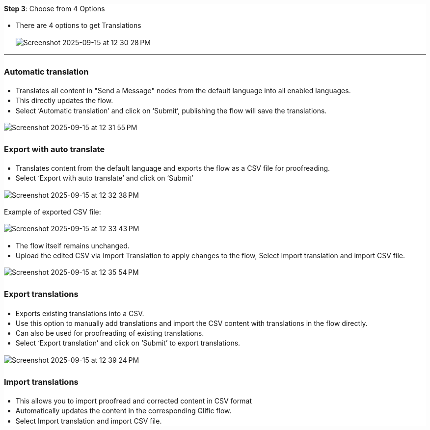**Step 3**: Choose from 4 Options

* There are 4 options to get Translations
    
    <img width="391" height="342" alt="Screenshot 2025-09-15 at 12 30 28 PM" src="https://github.com/user-attachments/assets/9df93344-1b06-4f0c-8130-eb7ea1dfa07d" />


---


### Automatic translation

* Translates all content in "Send a Message" nodes from the default language into all enabled languages.  
* This directly updates the flow.  
* Select ‘Automatic translation’ and click on ‘Submit’, publishing the flow will save the translations. 
<img width="395" height="342" alt="Screenshot 2025-09-15 at 12 31 55 PM" src="https://github.com/user-attachments/assets/093d2f0f-38e3-4ee8-95a2-16a5976fcb29" />



### Export with auto translate

* Translates content from the default language and exports the flow as a CSV file for proofreading.  
* Select ‘Export with auto translate’ and click on ‘Submit’
  
<img width="407" height="359" alt="Screenshot 2025-09-15 at 12 32 38 PM" src="https://github.com/user-attachments/assets/2fa500cb-bcb0-473f-8c0c-ab8cfe057720" />



Example of exported CSV file:

<img width="755" height="428" alt="Screenshot 2025-09-15 at 12 33 43 PM" src="https://github.com/user-attachments/assets/5080af62-b147-4839-91e8-11bff629c8c6" />


* The flow itself remains unchanged.  
* Upload the edited CSV via Import Translation to apply changes to the flow, Select Import translation and import CSV file.

  
<img width="669" height="622" alt="Screenshot 2025-09-15 at 12 35 54 PM" src="https://github.com/user-attachments/assets/51955955-252d-4122-9ab0-5af733cc0a22" />


### Export translations

* Exports existing translations into a CSV.  
* Use this option to manually add translations and import the CSV content with translations in the flow directly.  
* Can also be used for proofreading of existing translations.  
* Select ‘Export translation’ and click on ‘Submit’ to export translations.
  
<img width="688" height="620" alt="Screenshot 2025-09-15 at 12 39 24 PM" src="https://github.com/user-attachments/assets/7109e77c-b4fc-430c-aaeb-57e17549b68a" />


### Import translations

* This allows you to import proofread and corrected content in CSV format  
* Automatically updates the content in the corresponding Glific flow.  
* Select Import translation and import CSV file.
  